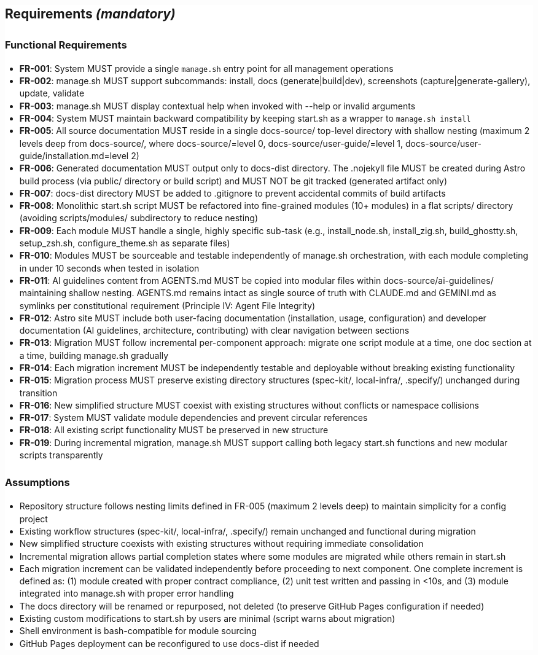## Requirements *(mandatory)*

### Functional Requirements

- **FR-001**: System MUST provide a single `manage.sh` entry point for all management operations
- **FR-002**: manage.sh MUST support subcommands: install, docs (generate|build|dev), screenshots (capture|generate-gallery), update, validate
- **FR-003**: manage.sh MUST display contextual help when invoked with --help or invalid arguments
- **FR-004**: System MUST maintain backward compatibility by keeping start.sh as a wrapper to `manage.sh install`
- **FR-005**: All source documentation MUST reside in a single docs-source/ top-level directory with shallow nesting (maximum 2 levels deep from docs-source/, where docs-source/=level 0, docs-source/user-guide/=level 1, docs-source/user-guide/installation.md=level 2)
- **FR-006**: Generated documentation MUST output only to docs-dist directory. The .nojekyll file MUST be created during Astro build process (via public/ directory or build script) and MUST NOT be git tracked (generated artifact only)
- **FR-007**: docs-dist directory MUST be added to .gitignore to prevent accidental commits of build artifacts
- **FR-008**: Monolithic start.sh script MUST be refactored into fine-grained modules (10+ modules) in a flat scripts/ directory (avoiding scripts/modules/ subdirectory to reduce nesting)
- **FR-009**: Each module MUST handle a single, highly specific sub-task (e.g., install_node.sh, install_zig.sh, build_ghostty.sh, setup_zsh.sh, configure_theme.sh as separate files)
- **FR-010**: Modules MUST be sourceable and testable independently of manage.sh orchestration, with each module completing in under 10 seconds when tested in isolation
- **FR-011**: AI guidelines content from AGENTS.md MUST be copied into modular files within docs-source/ai-guidelines/ maintaining shallow nesting. AGENTS.md remains intact as single source of truth with CLAUDE.md and GEMINI.md as symlinks per constitutional requirement (Principle IV: Agent File Integrity)
- **FR-012**: Astro site MUST include both user-facing documentation (installation, usage, configuration) and developer documentation (AI guidelines, architecture, contributing) with clear navigation between sections
- **FR-013**: Migration MUST follow incremental per-component approach: migrate one script module at a time, one doc section at a time, building manage.sh gradually
- **FR-014**: Each migration increment MUST be independently testable and deployable without breaking existing functionality
- **FR-015**: Migration process MUST preserve existing directory structures (spec-kit/, local-infra/, .specify/) unchanged during transition
- **FR-016**: New simplified structure MUST coexist with existing structures without conflicts or namespace collisions
- **FR-017**: System MUST validate module dependencies and prevent circular references
- **FR-018**: All existing script functionality MUST be preserved in new structure
- **FR-019**: During incremental migration, manage.sh MUST support calling both legacy start.sh functions and new modular scripts transparently

### Assumptions

- Repository structure follows nesting limits defined in FR-005 (maximum 2 levels deep) to maintain simplicity for a config project
- Existing workflow structures (spec-kit/, local-infra/, .specify/) remain unchanged and functional during migration
- New simplified structure coexists with existing structures without requiring immediate consolidation
- Incremental migration allows partial completion states where some modules are migrated while others remain in start.sh
- Each migration increment can be validated independently before proceeding to next component. One complete increment is defined as: (1) module created with proper contract compliance, (2) unit test written and passing in <10s, and (3) module integrated into manage.sh with proper error handling
- The docs directory will be renamed or repurposed, not deleted (to preserve GitHub Pages configuration if needed)
- Existing custom modifications to start.sh by users are minimal (script warns about migration)
- Shell environment is bash-compatible for module sourcing
- GitHub Pages deployment can be reconfigured to use docs-dist if needed
